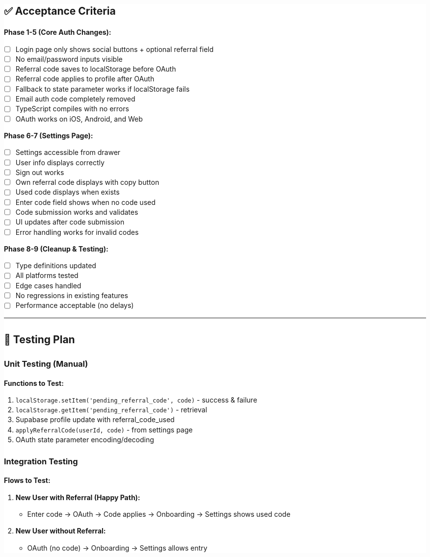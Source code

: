 
## ✅ Acceptance Criteria

**Phase 1-5 (Core Auth Changes):**
- [ ] Login page only shows social buttons + optional referral field
- [ ] No email/password inputs visible
- [ ] Referral code saves to localStorage before OAuth
- [ ] Referral code applies to profile after OAuth
- [ ] Fallback to state parameter works if localStorage fails
- [ ] Email auth code completely removed
- [ ] TypeScript compiles with no errors
- [ ] OAuth works on iOS, Android, and Web

**Phase 6-7 (Settings Page):**
- [ ] Settings accessible from drawer
- [ ] User info displays correctly
- [ ] Sign out works
- [ ] Own referral code displays with copy button
- [ ] Used code displays when exists
- [ ] Enter code field shows when no code used
- [ ] Code submission works and validates
- [ ] UI updates after code submission
- [ ] Error handling works for invalid codes

**Phase 8-9 (Cleanup & Testing):**
- [ ] Type definitions updated
- [ ] All platforms tested
- [ ] Edge cases handled
- [ ] No regressions in existing features
- [ ] Performance acceptable (no delays)

---

## 🧪 Testing Plan

### Unit Testing (Manual)

**Functions to Test:**
1. `localStorage.setItem('pending_referral_code', code)` - success & failure
2. `localStorage.getItem('pending_referral_code')` - retrieval
3. Supabase profile update with referral_code_used
4. `applyReferralCode(userId, code)` - from settings page
5. OAuth state parameter encoding/decoding

### Integration Testing

**Flows to Test:**
1. **New User with Referral (Happy Path):**
   - Enter code → OAuth → Code applies → Onboarding → Settings shows used code

2. **New User without Referral:**
   - OAuth (no code) → Onboarding → Settings allows entry
